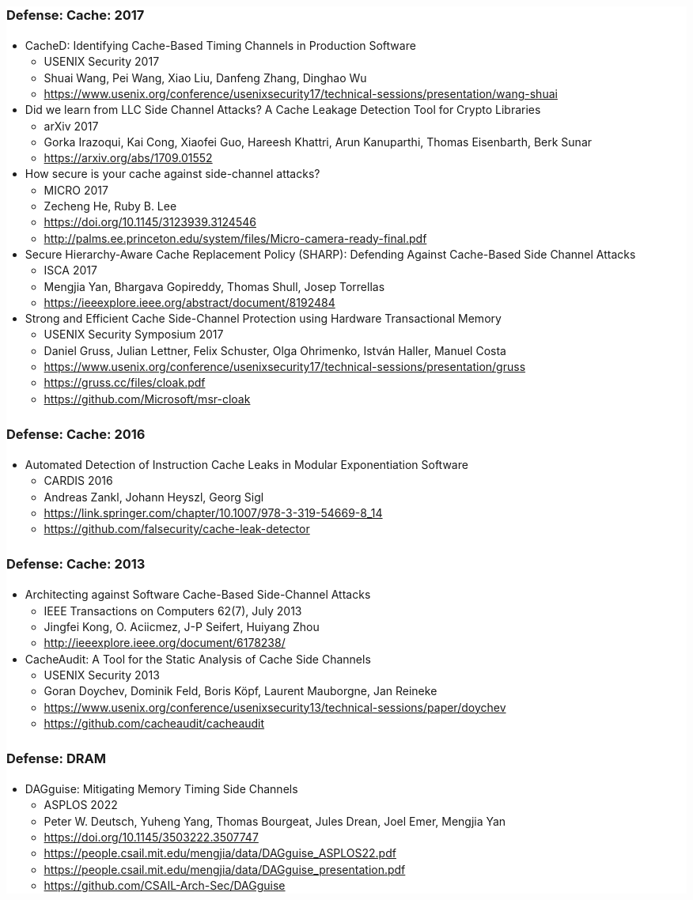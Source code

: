 ### Defense: Cache: 2017

- CacheD: Identifying Cache-Based Timing Channels in Production Software
	- USENIX Security 2017
	- Shuai Wang, Pei Wang, Xiao Liu, Danfeng Zhang, Dinghao Wu
	- https://www.usenix.org/conference/usenixsecurity17/technical-sessions/presentation/wang-shuai
- Did we learn from LLC Side Channel Attacks? A Cache Leakage Detection Tool for Crypto Libraries
	- arXiv 2017
	- Gorka Irazoqui, Kai Cong, Xiaofei Guo, Hareesh Khattri, Arun Kanuparthi, Thomas Eisenbarth, Berk Sunar
	- https://arxiv.org/abs/1709.01552
- How secure is your cache against side-channel attacks?
	- MICRO 2017
	- Zecheng He, Ruby B. Lee
	- https://doi.org/10.1145/3123939.3124546
	- http://palms.ee.princeton.edu/system/files/Micro-camera-ready-final.pdf
- Secure Hierarchy-Aware Cache Replacement Policy (SHARP): Defending Against Cache-Based Side Channel Attacks
	- ISCA 2017
	- Mengjia Yan, Bhargava Gopireddy, Thomas Shull, Josep Torrellas
	- https://ieeexplore.ieee.org/abstract/document/8192484
- Strong and Efficient Cache Side-Channel Protection using Hardware Transactional Memory
	- USENIX Security Symposium 2017
	- Daniel Gruss, Julian Lettner, Felix Schuster, Olga Ohrimenko, István Haller, Manuel Costa
	- https://www.usenix.org/conference/usenixsecurity17/technical-sessions/presentation/gruss
	- https://gruss.cc/files/cloak.pdf
	- https://github.com/Microsoft/msr-cloak

### Defense: Cache: 2016

- Automated Detection of Instruction Cache Leaks in Modular Exponentiation Software
	- CARDIS 2016
	- Andreas Zankl, Johann Heyszl, Georg Sigl
	- https://link.springer.com/chapter/10.1007/978-3-319-54669-8_14
	- https://github.com/falsecurity/cache-leak-detector

### Defense: Cache: 2013

- Architecting against Software Cache-Based Side-Channel Attacks
	- IEEE Transactions on Computers 62(7), July 2013
	- Jingfei Kong, O. Aciicmez, J-P Seifert, Huiyang Zhou
	- http://ieeexplore.ieee.org/document/6178238/
- CacheAudit: A Tool for the Static Analysis of Cache Side Channels
	- USENIX Security 2013
	- Goran Doychev, Dominik Feld, Boris Köpf, Laurent Mauborgne, Jan Reineke
	- https://www.usenix.org/conference/usenixsecurity13/technical-sessions/paper/doychev
	- https://github.com/cacheaudit/cacheaudit

### Defense: DRAM

- DAGguise: Mitigating Memory Timing Side Channels
	- ASPLOS 2022
	- Peter W. Deutsch, Yuheng Yang, Thomas Bourgeat, Jules Drean, Joel Emer, Mengjia Yan
	- https://doi.org/10.1145/3503222.3507747
	- https://people.csail.mit.edu/mengjia/data/DAGguise_ASPLOS22.pdf
	- https://people.csail.mit.edu/mengjia/data/DAGguise_presentation.pdf
	- https://github.com/CSAIL-Arch-Sec/DAGguise
